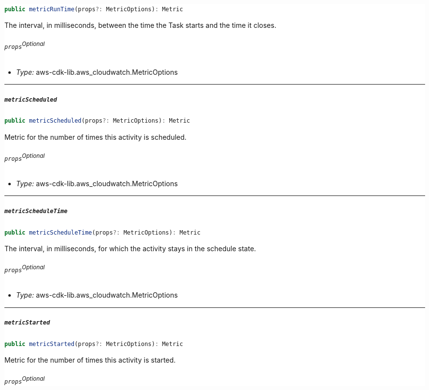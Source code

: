 ```typescript
public metricRunTime(props?: MetricOptions): Metric
```

The interval, in milliseconds, between the time the Task starts and the time it closes.

###### `props`<sup>Optional</sup> <a name="props" id="texit-constructs.ActivityInvoke.metricRunTime.parameter.props"></a>

- *Type:* aws-cdk-lib.aws_cloudwatch.MetricOptions

---

##### `metricScheduled` <a name="metricScheduled" id="texit-constructs.ActivityInvoke.metricScheduled"></a>

```typescript
public metricScheduled(props?: MetricOptions): Metric
```

Metric for the number of times this activity is scheduled.

###### `props`<sup>Optional</sup> <a name="props" id="texit-constructs.ActivityInvoke.metricScheduled.parameter.props"></a>

- *Type:* aws-cdk-lib.aws_cloudwatch.MetricOptions

---

##### `metricScheduleTime` <a name="metricScheduleTime" id="texit-constructs.ActivityInvoke.metricScheduleTime"></a>

```typescript
public metricScheduleTime(props?: MetricOptions): Metric
```

The interval, in milliseconds, for which the activity stays in the schedule state.

###### `props`<sup>Optional</sup> <a name="props" id="texit-constructs.ActivityInvoke.metricScheduleTime.parameter.props"></a>

- *Type:* aws-cdk-lib.aws_cloudwatch.MetricOptions

---

##### `metricStarted` <a name="metricStarted" id="texit-constructs.ActivityInvoke.metricStarted"></a>

```typescript
public metricStarted(props?: MetricOptions): Metric
```

Metric for the number of times this activity is started.

###### `props`<sup>Optional</sup> <a name="props" id="texit-constructs.ActivityInvoke.metricStarted.parameter.props"></a>
